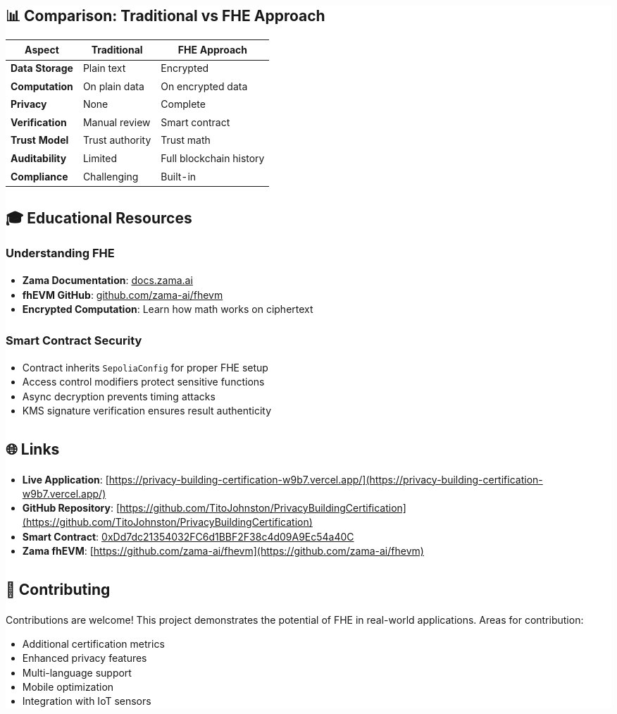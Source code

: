 ## 📊 Comparison: Traditional vs FHE Approach

| Aspect | Traditional | FHE Approach |
|--------|------------|--------------|
| **Data Storage** | Plain text | Encrypted |
| **Computation** | On plain data | On encrypted data |
| **Privacy** | None | Complete |
| **Verification** | Manual review | Smart contract |
| **Trust Model** | Trust authority | Trust math |
| **Auditability** | Limited | Full blockchain history |
| **Compliance** | Challenging | Built-in |

## 🎓 Educational Resources

### Understanding FHE

- **Zama Documentation**: [docs.zama.ai](https://docs.zama.ai/)
- **fhEVM GitHub**: [github.com/zama-ai/fhevm](https://github.com/zama-ai/fhevm)
- **Encrypted Computation**: Learn how math works on ciphertext

### Smart Contract Security

- Contract inherits `SepoliaConfig` for proper FHE setup
- Access control modifiers protect sensitive functions
- Async decryption prevents timing attacks
- KMS signature verification ensures result authenticity

## 🌐 Links

- **Live Application**: [https://privacy-building-certification-w9b7.vercel.app/](https://privacy-building-certification-w9b7.vercel.app/)
- **GitHub Repository**: [https://github.com/TitoJohnston/PrivacyBuildingCertification](https://github.com/TitoJohnston/PrivacyBuildingCertification)
- **Smart Contract**: [0xDd7dc21354032FC6d1BBF2F38c4d09A9Ec54a40C](https://sepolia.etherscan.io/address/0xDd7dc21354032FC6d1BBF2F38c4d09A9Ec54a40C)
- **Zama fhEVM**: [https://github.com/zama-ai/fhevm](https://github.com/zama-ai/fhevm)

## 🤝 Contributing

Contributions are welcome! This project demonstrates the potential of FHE in real-world applications. Areas for contribution:

- Additional certification metrics
- Enhanced privacy features
- Multi-language support
- Mobile optimization
- Integration with IoT sensors
